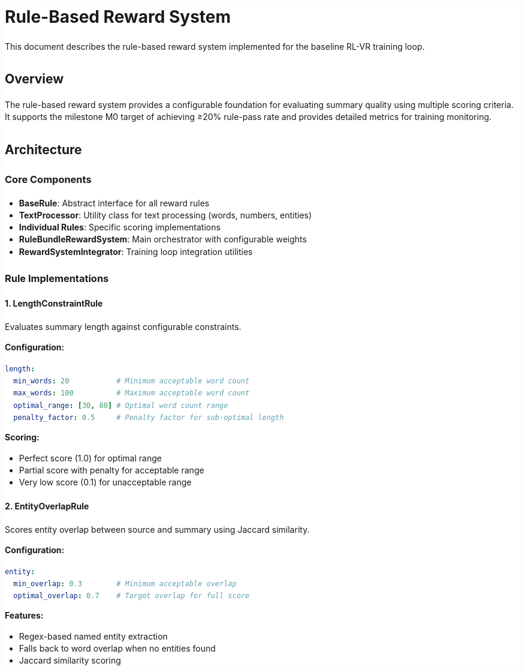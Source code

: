 # Rule-Based Reward System

This document describes the rule-based reward system implemented for the baseline RL-VR training loop.

## Overview

The rule-based reward system provides a configurable foundation for evaluating summary quality using multiple scoring criteria. It supports the milestone M0 target of achieving ≥20% rule-pass rate and provides detailed metrics for training monitoring.

## Architecture

### Core Components

- **BaseRule**: Abstract interface for all reward rules
- **TextProcessor**: Utility class for text processing (words, numbers, entities)
- **Individual Rules**: Specific scoring implementations
- **RuleBundleRewardSystem**: Main orchestrator with configurable weights
- **RewardSystemIntegrator**: Training loop integration utilities

### Rule Implementations

#### 1. LengthConstraintRule
Evaluates summary length against configurable constraints.

**Configuration:**
```yaml
length:
  min_words: 20           # Minimum acceptable word count
  max_words: 100          # Maximum acceptable word count  
  optimal_range: [30, 80] # Optimal word count range
  penalty_factor: 0.5     # Penalty factor for sub-optimal length
```

**Scoring:**
- Perfect score (1.0) for optimal range
- Partial score with penalty for acceptable range
- Very low score (0.1) for unacceptable range

#### 2. EntityOverlapRule
Scores entity overlap between source and summary using Jaccard similarity.

**Configuration:**
```yaml
entity:
  min_overlap: 0.3        # Minimum acceptable overlap
  optimal_overlap: 0.7    # Target overlap for full score
```

**Features:**
- Regex-based named entity extraction
- Falls back to word overlap when no entities found
- Jaccard similarity scoring
